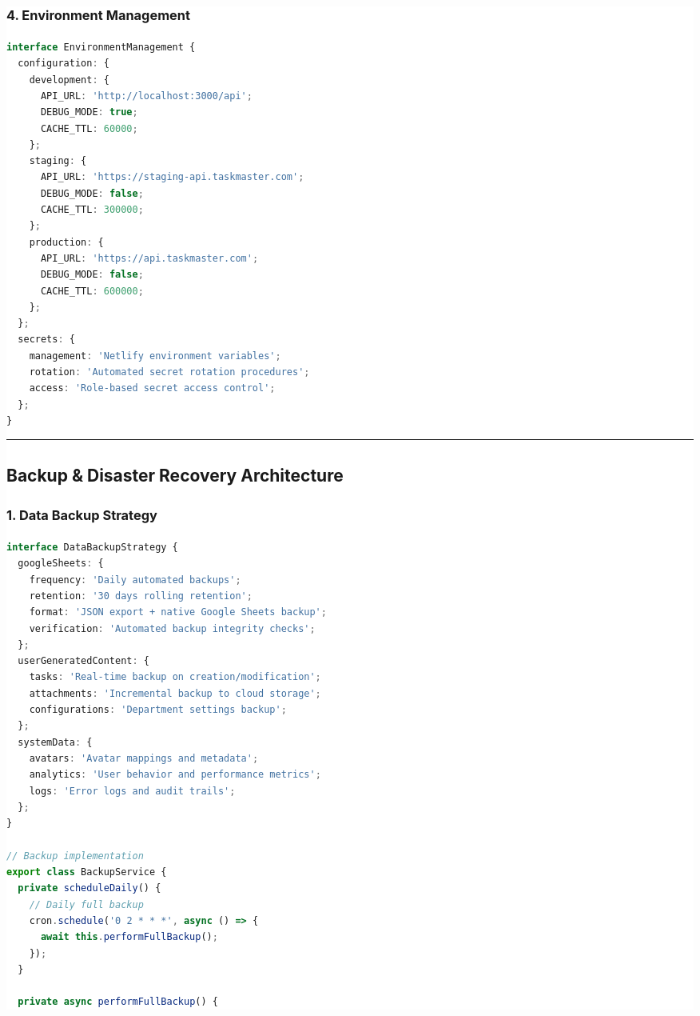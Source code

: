 ### 4. **Environment Management**
```typescript
interface EnvironmentManagement {
  configuration: {
    development: {
      API_URL: 'http://localhost:3000/api';
      DEBUG_MODE: true;
      CACHE_TTL: 60000;
    };
    staging: {
      API_URL: 'https://staging-api.taskmaster.com';
      DEBUG_MODE: false;
      CACHE_TTL: 300000;
    };
    production: {
      API_URL: 'https://api.taskmaster.com';
      DEBUG_MODE: false;
      CACHE_TTL: 600000;
    };
  };
  secrets: {
    management: 'Netlify environment variables';
    rotation: 'Automated secret rotation procedures';
    access: 'Role-based secret access control';
  };
}
```

---

## Backup & Disaster Recovery Architecture

### 1. **Data Backup Strategy**
```typescript
interface DataBackupStrategy {
  googleSheets: {
    frequency: 'Daily automated backups';
    retention: '30 days rolling retention';
    format: 'JSON export + native Google Sheets backup';
    verification: 'Automated backup integrity checks';
  };
  userGeneratedContent: {
    tasks: 'Real-time backup on creation/modification';
    attachments: 'Incremental backup to cloud storage';
    configurations: 'Department settings backup';
  };
  systemData: {
    avatars: 'Avatar mappings and metadata';
    analytics: 'User behavior and performance metrics';
    logs: 'Error logs and audit trails';
  };
}

// Backup implementation
export class BackupService {
  private scheduleDaily() {
    // Daily full backup
    cron.schedule('0 2 * * *', async () => {
      await this.performFullBackup();
    });
  }

  private async performFullBackup() {
```